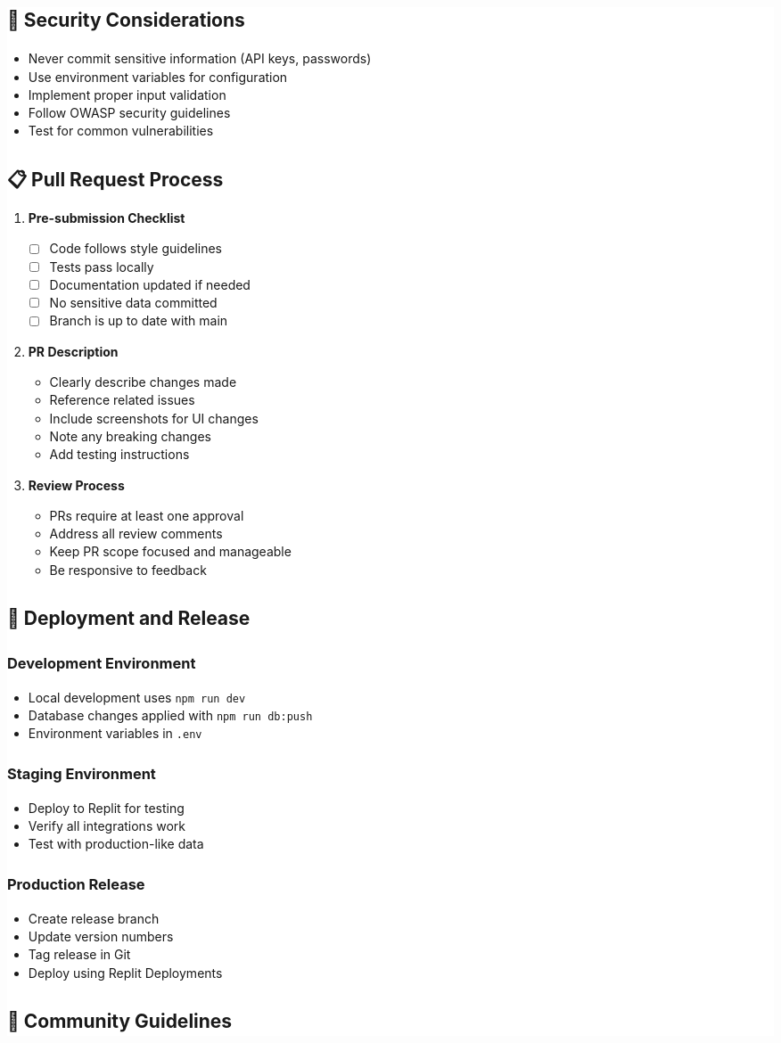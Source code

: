 ## 🔐 Security Considerations

- Never commit sensitive information (API keys, passwords)
- Use environment variables for configuration
- Implement proper input validation
- Follow OWASP security guidelines
- Test for common vulnerabilities

## 📋 Pull Request Process

1. **Pre-submission Checklist**
   - [ ] Code follows style guidelines
   - [ ] Tests pass locally
   - [ ] Documentation updated if needed
   - [ ] No sensitive data committed
   - [ ] Branch is up to date with main

2. **PR Description**
   - Clearly describe changes made
   - Reference related issues
   - Include screenshots for UI changes
   - Note any breaking changes
   - Add testing instructions

3. **Review Process**
   - PRs require at least one approval
   - Address all review comments
   - Keep PR scope focused and manageable
   - Be responsive to feedback

## 🚀 Deployment and Release

### Development Environment
- Local development uses `npm run dev`
- Database changes applied with `npm run db:push`
- Environment variables in `.env`

### Staging Environment
- Deploy to Replit for testing
- Verify all integrations work
- Test with production-like data

### Production Release
- Create release branch
- Update version numbers
- Tag release in Git
- Deploy using Replit Deployments

## 🤝 Community Guidelines
